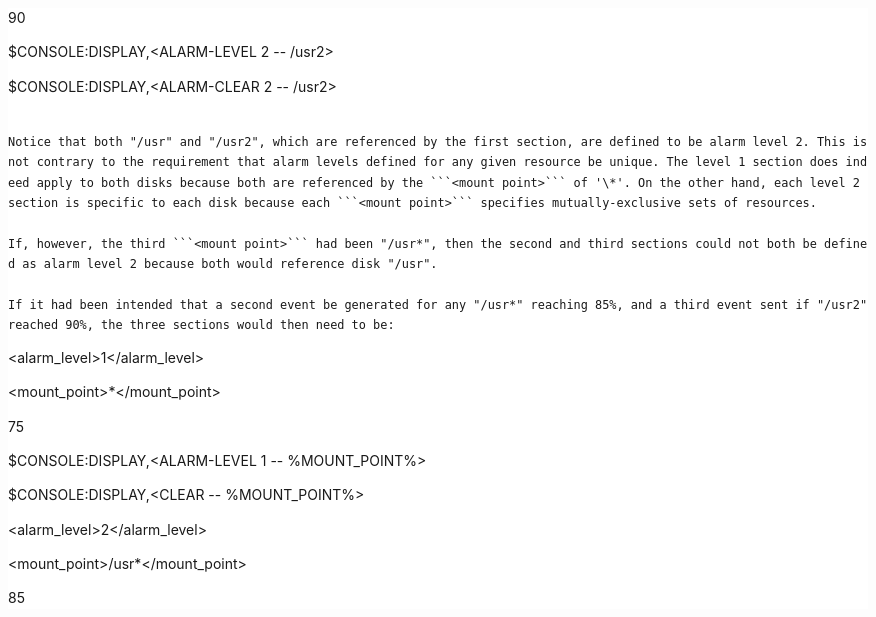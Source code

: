 <usage>90</usage>

<alarm>

<event>$CONSOLE:DISPLAY,<ALARM-LEVEL 2 -- /usr2></event>

</alarm>

<normal>

<event>$CONSOLE:DISPLAY,<ALARM-CLEAR 2 -- /usr2></event>

</normal>

</disk>

```

Notice that both "/usr" and "/usr2", which are referenced by the first section, are defined to be alarm level 2. This is not contrary to the requirement that alarm levels defined for any given resource be unique. The level 1 section does indeed apply to both disks because both are referenced by the ```<mount point>``` of '\*'. On the other hand, each level 2 section is specific to each disk because each ```<mount point>``` specifies mutually-exclusive sets of resources. 

If, however, the third ```<mount point>``` had been "/usr*", then the second and third sections could not both be defined as alarm level 2 because both would reference disk "/usr". 

If it had been intended that a second event be generated for any "/usr*" reaching 85%, and a third event sent if "/usr2" reached 90%, the three sections would then need to be:

```

<disk>

<alarm_level>1</alarm_level>

<mount_point>*</mount_point>

<usage>75</usage>

<alarm>

<event>$CONSOLE:DISPLAY,<ALARM-LEVEL 1 -- %MOUNT_POINT%></event>

</alarm>

<normal>

<event>$CONSOLE:DISPLAY,<CLEAR -- %MOUNT_POINT%></event>

</normal>

</disk>

<disk>

<alarm_level>2</alarm_level>

<mount_point>/usr*</mount_point>

<usage>85</usage>
